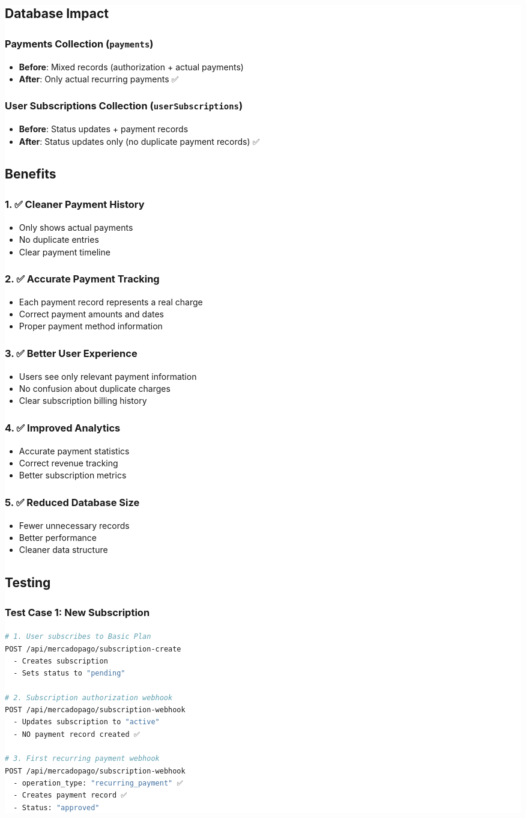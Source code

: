 ## Database Impact

### Payments Collection (`payments`)
- **Before**: Mixed records (authorization + actual payments)
- **After**: Only actual recurring payments ✅

### User Subscriptions Collection (`userSubscriptions`)
- **Before**: Status updates + payment records
- **After**: Status updates only (no duplicate payment records) ✅

## Benefits

### 1. ✅ Cleaner Payment History
- Only shows actual payments
- No duplicate entries
- Clear payment timeline

### 2. ✅ Accurate Payment Tracking
- Each payment record represents a real charge
- Correct payment amounts and dates
- Proper payment method information

### 3. ✅ Better User Experience
- Users see only relevant payment information
- No confusion about duplicate charges
- Clear subscription billing history

### 4. ✅ Improved Analytics
- Accurate payment statistics
- Correct revenue tracking
- Better subscription metrics

### 5. ✅ Reduced Database Size
- Fewer unnecessary records
- Better performance
- Cleaner data structure

## Testing

### Test Case 1: New Subscription
```bash
# 1. User subscribes to Basic Plan
POST /api/mercadopago/subscription-create
  - Creates subscription
  - Sets status to "pending"

# 2. Subscription authorization webhook
POST /api/mercadopago/subscription-webhook
  - Updates subscription to "active"
  - NO payment record created ✅

# 3. First recurring payment webhook
POST /api/mercadopago/subscription-webhook
  - operation_type: "recurring_payment" ✅
  - Creates payment record ✅
  - Status: "approved"
```

